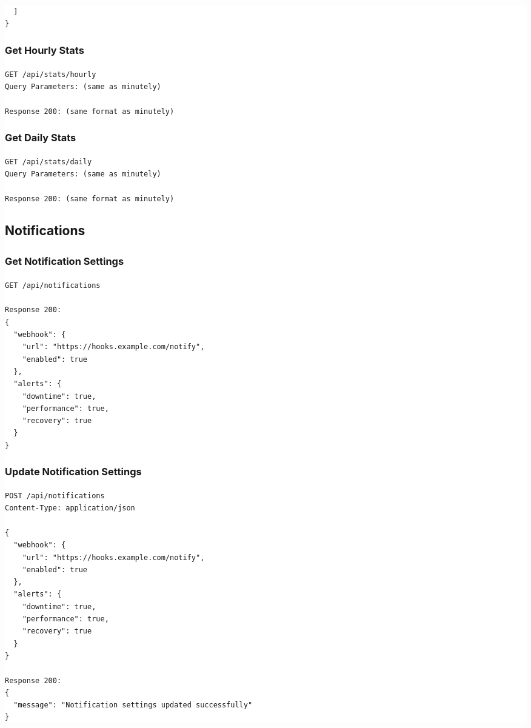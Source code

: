 ```http
  ]
}
```

### Get Hourly Stats
```http
GET /api/stats/hourly
Query Parameters: (same as minutely)

Response 200: (same format as minutely)
```

### Get Daily Stats
```http
GET /api/stats/daily
Query Parameters: (same as minutely)

Response 200: (same format as minutely)
```

## Notifications

### Get Notification Settings
```http
GET /api/notifications

Response 200:
{
  "webhook": {
    "url": "https://hooks.example.com/notify",
    "enabled": true
  },
  "alerts": {
    "downtime": true,
    "performance": true,
    "recovery": true
  }
}
```

### Update Notification Settings
```http
POST /api/notifications
Content-Type: application/json

{
  "webhook": {
    "url": "https://hooks.example.com/notify",
    "enabled": true
  },
  "alerts": {
    "downtime": true,
    "performance": true,
    "recovery": true
  }
}

Response 200:
{
  "message": "Notification settings updated successfully"
}
```
